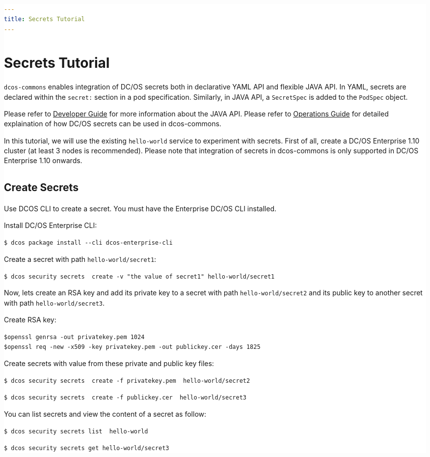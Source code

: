 ```yaml
---
title: Secrets Tutorial
---
```

# Secrets Tutorial

`dcos-commons` enables integration of DC/OS secrets both in declarative YAML API and flexible JAVA API. In YAML, secrets are declared within the `secret:` section in a pod specification. Similarly, in JAVA API, a `SecretSpec` is added to the `PodSpec` object. 

Please refer to [Developer Guide](developer-guide.html)  for more information about the JAVA API. Please refer to [Operations Guide](operations-guide.html) for detailed explaination of how DC/OS secrets can be used in dcos-commons. 

In this tutorial, we will use the existing `hello-world` service to experiment with secrets. First of all, create a DC/OS Enterprise 1.10 cluster (at least 3 nodes is recommended). Please note that integration of secrets in dcos-commons is only supported in DC/OS Enterprise 1.10 onwards.

## Create Secrets

Use DCOS CLI to create a secret.  You must have the Enterprise DC/OS CLI installed.

Install DC/OS Enterprise CLI:
```
$ dcos package install --cli dcos-enterprise-cli
```

Create a secret with path `hello-world/secret1`:
```
$ dcos security secrets  create -v "the value of secret1" hello-world/secret1
```

Now, lets create an RSA key and add its private key to a secret with path `hello-world/secret2` and its public key to another secret with path `hello-world/secret3`.

Create RSA key:
```
$openssl genrsa -out privatekey.pem 1024
$openssl req -new -x509 -key privatekey.pem -out publickey.cer -days 1825
```

Create secrets with value from these private and public key files:
```
$ dcos security secrets  create -f privatekey.pem  hello-world/secret2
```
```
$ dcos security secrets  create -f publickey.cer  hello-world/secret3
```


You can list secrets and view the content of a secret as follow:
```
$ dcos security secrets list  hello-world
```
```
$ dcos security secrets get hello-world/secret3
```
